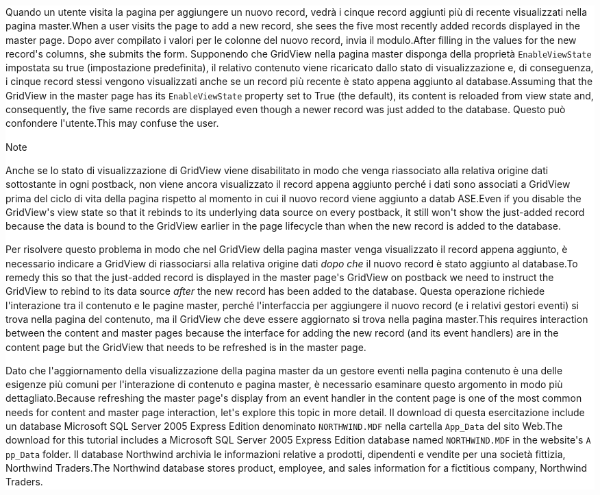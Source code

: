 <span data-ttu-id="7c8d1-127">Quando un utente visita la pagina per aggiungere un nuovo record, vedrà i cinque record aggiunti più di recente visualizzati nella pagina master.</span><span class="sxs-lookup"><span data-stu-id="7c8d1-127">When a user visits the page to add a new record, she sees the five most recently added records displayed in the master page.</span></span> <span data-ttu-id="7c8d1-128">Dopo aver compilato i valori per le colonne del nuovo record, invia il modulo.</span><span class="sxs-lookup"><span data-stu-id="7c8d1-128">After filling in the values for the new record's columns, she submits the form.</span></span> <span data-ttu-id="7c8d1-129">Supponendo che GridView nella pagina master disponga della proprietà `EnableViewState` impostata su true (impostazione predefinita), il relativo contenuto viene ricaricato dallo stato di visualizzazione e, di conseguenza, i cinque record stessi vengono visualizzati anche se un record più recente è stato appena aggiunto al database.</span><span class="sxs-lookup"><span data-stu-id="7c8d1-129">Assuming that the GridView in the master page has its `EnableViewState` property set to True (the default), its content is reloaded from view state and, consequently, the five same records are displayed even though a newer record was just added to the database.</span></span> <span data-ttu-id="7c8d1-130">Questo può confondere l'utente.</span><span class="sxs-lookup"><span data-stu-id="7c8d1-130">This may confuse the user.</span></span>

> [!NOTE]
> <span data-ttu-id="7c8d1-131">Anche se lo stato di visualizzazione di GridView viene disabilitato in modo che venga riassociato alla relativa origine dati sottostante in ogni postback, non viene ancora visualizzato il record appena aggiunto perché i dati sono associati a GridView prima del ciclo di vita della pagina rispetto al momento in cui il nuovo record viene aggiunto a datab ASE.</span><span class="sxs-lookup"><span data-stu-id="7c8d1-131">Even if you disable the GridView's view state so that it rebinds to its underlying data source on every postback, it still won't show the just-added record because the data is bound to the GridView earlier in the page lifecycle than when the new record is added to the database.</span></span>

<span data-ttu-id="7c8d1-132">Per risolvere questo problema in modo che nel GridView della pagina master venga visualizzato il record appena aggiunto, è necessario indicare a GridView di riassociarsi alla relativa origine dati *dopo che* il nuovo record è stato aggiunto al database.</span><span class="sxs-lookup"><span data-stu-id="7c8d1-132">To remedy this so that the just-added record is displayed in the master page's GridView on postback we need to instruct the GridView to rebind to its data source *after* the new record has been added to the database.</span></span> <span data-ttu-id="7c8d1-133">Questa operazione richiede l'interazione tra il contenuto e le pagine master, perché l'interfaccia per aggiungere il nuovo record (e i relativi gestori eventi) si trova nella pagina del contenuto, ma il GridView che deve essere aggiornato si trova nella pagina master.</span><span class="sxs-lookup"><span data-stu-id="7c8d1-133">This requires interaction between the content and master pages because the interface for adding the new record (and its event handlers) are in the content page but the GridView that needs to be refreshed is in the master page.</span></span>

<span data-ttu-id="7c8d1-134">Dato che l'aggiornamento della visualizzazione della pagina master da un gestore eventi nella pagina contenuto è una delle esigenze più comuni per l'interazione di contenuto e pagina master, è necessario esaminare questo argomento in modo più dettagliato.</span><span class="sxs-lookup"><span data-stu-id="7c8d1-134">Because refreshing the master page's display from an event handler in the content page is one of the most common needs for content and master page interaction, let's explore this topic in more detail.</span></span> <span data-ttu-id="7c8d1-135">Il download di questa esercitazione include un database Microsoft SQL Server 2005 Express Edition denominato `NORTHWIND.MDF` nella cartella `App_Data` del sito Web.</span><span class="sxs-lookup"><span data-stu-id="7c8d1-135">The download for this tutorial includes a Microsoft SQL Server 2005 Express Edition database named `NORTHWIND.MDF` in the website's `App_Data` folder.</span></span> <span data-ttu-id="7c8d1-136">Il database Northwind archivia le informazioni relative a prodotti, dipendenti e vendite per una società fittizia, Northwind Traders.</span><span class="sxs-lookup"><span data-stu-id="7c8d1-136">The Northwind database stores product, employee, and sales information for a fictitious company, Northwind Traders.</span></span>
